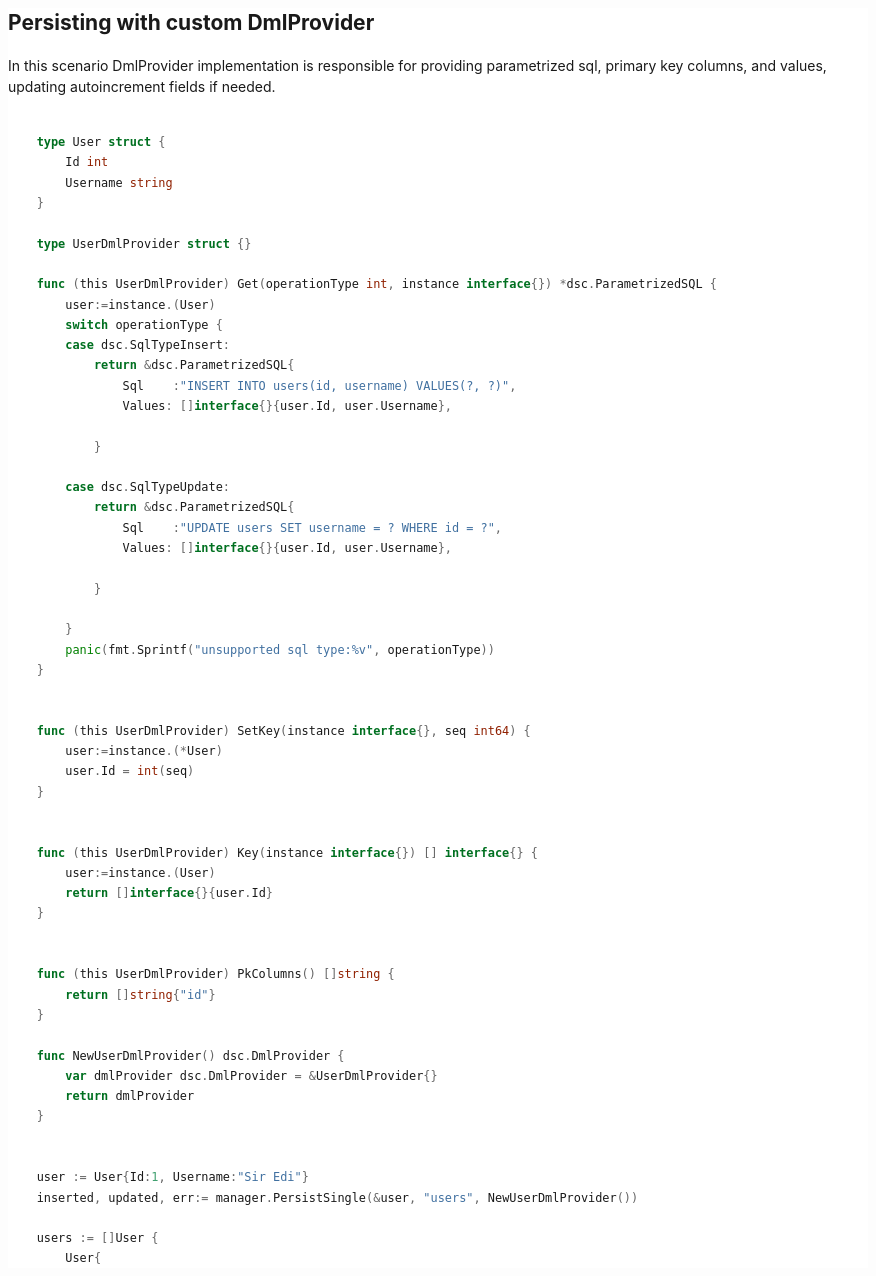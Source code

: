 
## Persisting with custom DmlProvider

In this scenario DmlProvider implementation is responsible for providing parametrized sql,  primary key columns, and values, updating autoincrement fields if needed.

```go

    type User struct {
        Id int
        Username string
    }
    
    type UserDmlProvider struct {}

    func (this UserDmlProvider) Get(operationType int, instance interface{}) *dsc.ParametrizedSQL {
        user:=instance.(User)
        switch operationType {
        case dsc.SqlTypeInsert:
            return &dsc.ParametrizedSQL{
                Sql    :"INSERT INTO users(id, username) VALUES(?, ?)",
                Values: []interface{}{user.Id, user.Username},
    
            }
    
        case dsc.SqlTypeUpdate:
            return &dsc.ParametrizedSQL{
                Sql    :"UPDATE users SET username = ? WHERE id = ?",
                Values: []interface{}{user.Id, user.Username},
    
            }
    
        }
        panic(fmt.Sprintf("unsupported sql type:%v", operationType))
    }

    
    func (this UserDmlProvider) SetKey(instance interface{}, seq int64) {
        user:=instance.(*User)
        user.Id = int(seq)
    }
    
    
    func (this UserDmlProvider) Key(instance interface{}) [] interface{} {
        user:=instance.(User)
        return []interface{}{user.Id}
    }
    
    
    func (this UserDmlProvider) PkColumns() []string {
        return []string{"id"}
    }
    
    func NewUserDmlProvider() dsc.DmlProvider {
        var dmlProvider dsc.DmlProvider = &UserDmlProvider{}
        return dmlProvider
    }


    user :=	User{Id:1, Username:"Sir Edi"}
	inserted, updated, err:= manager.PersistSingle(&user, "users", NewUserDmlProvider())

    users := []User {
		User{
```